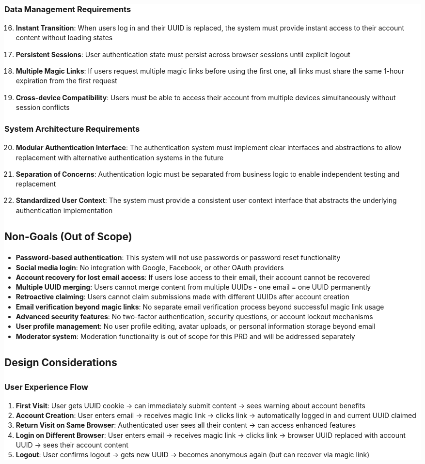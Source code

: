 ### Data Management Requirements

16. **Instant Transition**: When users log in and their UUID is replaced, the system must provide instant access to their account content without loading states

17. **Persistent Sessions**: User authentication state must persist across browser sessions until explicit logout

18. **Multiple Magic Links**: If users request multiple magic links before using the first one, all links must share the same 1-hour expiration from the first request

19. **Cross-device Compatibility**: Users must be able to access their account from multiple devices simultaneously without session conflicts

### System Architecture Requirements

20. **Modular Authentication Interface**: The authentication system must implement clear interfaces and abstractions to allow replacement with alternative authentication systems in the future

21. **Separation of Concerns**: Authentication logic must be separated from business logic to enable independent testing and replacement

22. **Standardized User Context**: The system must provide a consistent user context interface that abstracts the underlying authentication implementation

## Non-Goals (Out of Scope)

- **Password-based authentication**: This system will not use passwords or password reset functionality
- **Social media login**: No integration with Google, Facebook, or other OAuth providers
- **Account recovery for lost email access**: If users lose access to their email, their account cannot be recovered
- **Multiple UUID merging**: Users cannot merge content from multiple UUIDs - one email = one UUID permanently
- **Retroactive claiming**: Users cannot claim submissions made with different UUIDs after account creation
- **Email verification beyond magic links**: No separate email verification process beyond successful magic link usage
- **Advanced security features**: No two-factor authentication, security questions, or account lockout mechanisms
- **User profile management**: No user profile editing, avatar uploads, or personal information storage beyond email
- **Moderator system**: Moderation functionality is out of scope for this PRD and will be addressed separately

## Design Considerations

### User Experience Flow

1. **First Visit**: User gets UUID cookie → can immediately submit content → sees warning about account benefits
2. **Account Creation**: User enters email → receives magic link → clicks link → automatically logged in and current UUID claimed
3. **Return Visit on Same Browser**: Authenticated user sees all their content → can access enhanced features
4. **Login on Different Browser**: User enters email → receives magic link → clicks link → browser UUID replaced with account UUID → sees their account content
5. **Logout**: User confirms logout → gets new UUID → becomes anonymous again (but can recover via magic link)
